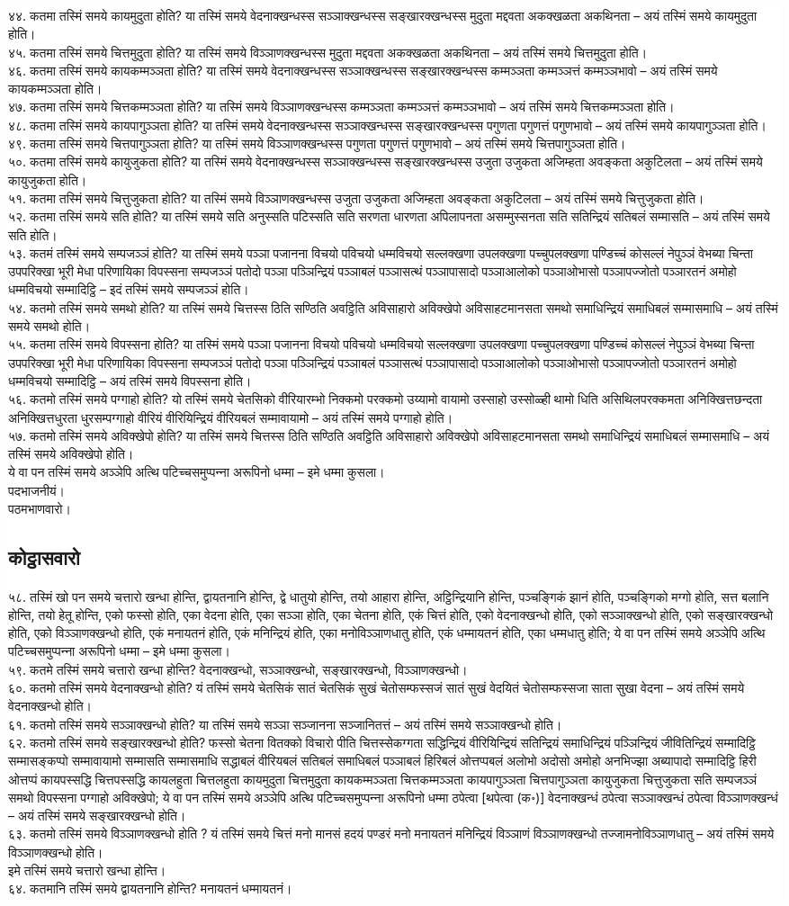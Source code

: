 ४४. कतमा तस्मिं समये कायमुदुता होति? या तस्मिं समये वेदनाक्खन्धस्स सञ्‍ञाक्खन्धस्स सङ्खारक्खन्धस्स मुदुता मद्दवता अकक्खळता अकथिनता – अयं तस्मिं समये कायमुदुता होति।  
४५. कतमा तस्मिं समये चित्तमुदुता होति? या तस्मिं समये विञ्‍ञाणक्खन्धस्स मुदुता मद्दवता अकक्खळता अकथिनता – अयं तस्मिं समये चित्तमुदुता होति।  
४६. कतमा तस्मिं समये कायकम्मञ्‍ञता होति? या तस्मिं समये वेदनाक्खन्धस्स सञ्‍ञाक्खन्धस्स सङ्खारक्खन्धस्स कम्मञ्‍ञता कम्मञ्‍ञत्तं कम्मञ्‍ञभावो – अयं तस्मिं समये कायकम्मञ्‍ञता होति।  
४७. कतमा तस्मिं समये चित्तकम्मञ्‍ञता होति? या तस्मिं समये विञ्‍ञाणक्खन्धस्स कम्मञ्‍ञता कम्मञ्‍ञत्तं कम्मञ्‍ञभावो – अयं तस्मिं समये चित्तकम्मञ्‍ञता होति।  
४८. कतमा तस्मिं समये कायपागुञ्‍ञता होति? या तस्मिं समये वेदनाक्खन्धस्स सञ्‍ञाक्खन्धस्स सङ्खारक्खन्धस्स पगुणता पगुणत्तं पगुणभावो – अयं तस्मिं समये कायपागुञ्‍ञता होति।  
४९. कतमा तस्मिं समये चित्तपागुञ्‍ञता होति? या तस्मिं समये विञ्‍ञाणक्खन्धस्स पगुणता पगुणत्तं पगुणभावो – अयं तस्मिं समये चित्तपागुञ्‍ञता होति।  
५०. कतमा तस्मिं समये कायुजुकता होति? या तस्मिं समये वेदनाक्खन्धस्स सञ्‍ञाक्खन्धस्स सङ्खारक्खन्धस्स उजुता उजुकता अजिम्हता अवङ्कता अकुटिलता – अयं तस्मिं समये कायुजुकता होति।  
५१. कतमा तस्मिं समये चित्तुजुकता होति? या तस्मिं समये विञ्‍ञाणक्खन्धस्स उजुता उजुकता अजिम्हता अवङ्कता अकुटिलता – अयं तस्मिं समये चित्तुजुकता होति।  
५२. कतमा तस्मिं समये सति होति? या तस्मिं समये सति अनुस्सति पटिस्सति सति सरणता धारणता अपिलापनता असम्मुस्सनता सति सतिन्द्रियं सतिबलं सम्मासति – अयं तस्मिं समये सति होति।  
५३. कतमं तस्मिं समये सम्पजञ्‍ञं होति? या तस्मिं समये पञ्‍ञा पजानना विचयो पविचयो धम्मविचयो सल्‍लक्खणा उपलक्खणा पच्‍चुपलक्खणा पण्डिच्‍चं कोसल्‍लं नेपुञ्‍ञं वेभब्या चिन्ता उपपरिक्खा भूरी मेधा परिणायिका विपस्सना सम्पजञ्‍ञं पतोदो पञ्‍ञा पञ्‍ञिन्द्रियं पञ्‍ञाबलं पञ्‍ञासत्थं पञ्‍ञापासादो पञ्‍ञाआलोको पञ्‍ञाओभासो पञ्‍ञापज्‍जोतो पञ्‍ञारतनं अमोहो धम्मविचयो सम्मादिट्ठि – इदं तस्मिं समये सम्पजञ्‍ञं होति।  
५४. कतमो तस्मिं समये समथो होति? या तस्मिं समये चित्तस्स ठिति सण्ठिति अवट्ठिति अविसाहारो अविक्खेपो अविसाहटमानसता समथो समाधिन्द्रियं समाधिबलं सम्मासमाधि – अयं तस्मिं समये समथो होति।  
५५. कतमा तस्मिं समये विपस्सना होति? या तस्मिं समये पञ्‍ञा पजानना विचयो पविचयो धम्मविचयो सल्‍लक्खणा उपलक्खणा पच्‍चुपलक्खणा पण्डिच्‍चं कोसल्‍लं नेपुञ्‍ञं वेभब्या चिन्ता उपपरिक्खा भूरी मेधा परिणायिका विपस्सना सम्पजञ्‍ञं पतोदो पञ्‍ञा पञ्‍ञिन्द्रियं पञ्‍ञाबलं पञ्‍ञासत्थं पञ्‍ञापासादो पञ्‍ञाआलोको पञ्‍ञाओभासो पञ्‍ञापज्‍जोतो पञ्‍ञारतनं अमोहो धम्मविचयो सम्मादिट्ठि – अयं तस्मिं समये विपस्सना होति।  
५६. कतमो तस्मिं समये पग्गाहो होति? यो तस्मिं समये चेतसिको वीरियारम्भो निक्‍कमो परक्‍कमो उय्यामो वायामो उस्साहो उस्सोळ्ही थामो धिति असिथिलपरक्‍कमता अनिक्खित्तछन्दता अनिक्खित्तधुरता धुरसम्पग्गाहो वीरियं वीरियिन्द्रियं वीरियबलं सम्मावायामो – अयं तस्मिं समये पग्गाहो होति।  
५७. कतमो तस्मिं समये अविक्खेपो होति? या तस्मिं समये चित्तस्स ठिति सण्ठिति अवट्ठिति अविसाहारो अविक्खेपो अविसाहटमानसता समथो समाधिन्द्रियं समाधिबलं सम्मासमाधि – अयं तस्मिं समये अविक्खेपो होति।  
ये वा पन तस्मिं समये अञ्‍ञेपि अत्थि पटिच्‍चसमुप्पन्‍ना अरूपिनो धम्मा – इमे धम्मा कुसला।  
पदभाजनीयं।  
पठमभाणवारो।  


## कोट्ठासवारो

५८. तस्मिं खो पन समये चत्तारो खन्धा होन्ति, द्वायतनानि होन्ति, द्वे धातुयो होन्ति, तयो आहारा होन्ति, अट्ठिन्द्रियानि होन्ति, पञ्‍चङ्गिकं झानं होति, पञ्‍चङ्गिको मग्गो होति, सत्त बलानि होन्ति, तयो हेतू होन्ति, एको फस्सो होति, एका वेदना होति, एका सञ्‍ञा होति, एका चेतना होति, एकं चित्तं होति, एको वेदनाक्खन्धो होति, एको सञ्‍ञाक्खन्धो होति, एको सङ्खारक्खन्धो होति, एको विञ्‍ञाणक्खन्धो होति, एकं मनायतनं होति, एकं मनिन्द्रियं होति, एका मनोविञ्‍ञाणधातु होति, एकं धम्मायतनं होति, एका धम्मधातु होति; ये वा पन तस्मिं समये अञ्‍ञेपि अत्थि पटिच्‍चसमुप्पन्‍ना अरूपिनो धम्मा – इमे धम्मा कुसला।  
५९. कतमे तस्मिं समये चत्तारो खन्धा होन्ति? वेदनाक्खन्धो, सञ्‍ञाक्खन्धो, सङ्खारक्खन्धो, विञ्‍ञाणक्खन्धो।  
६०. कतमो तस्मिं समये वेदनाक्खन्धो होति? यं तस्मिं समये चेतसिकं सातं चेतसिकं सुखं चेतोसम्फस्सजं सातं सुखं वेदयितं चेतोसम्फस्सजा साता सुखा वेदना – अयं तस्मिं समये वेदनाक्खन्धो होति।  
६१. कतमो तस्मिं समये सञ्‍ञाक्खन्धो होति? या तस्मिं समये सञ्‍ञा सञ्‍जानना सञ्‍जानितत्तं – अयं तस्मिं समये सञ्‍ञाक्खन्धो होति।  
६२. कतमो तस्मिं समये सङ्खारक्खन्धो होति? फस्सो चेतना वितक्‍को विचारो पीति चित्तस्सेकग्गता सद्धिन्द्रियं वीरियिन्द्रियं सतिन्द्रियं समाधिन्द्रियं पञ्‍ञिन्द्रियं जीवितिन्द्रियं सम्मादिट्ठि सम्मासङ्कप्पो सम्मावायामो सम्मासति सम्मासमाधि सद्धाबलं वीरियबलं सतिबलं समाधिबलं पञ्‍ञाबलं हिरिबलं ओत्तप्पबलं अलोभो अदोसो अमोहो अनभिज्झा अब्यापादो सम्मादिट्ठि हिरी ओत्तप्पं कायपस्सद्धि चित्तपस्सद्धि कायलहुता चित्तलहुता कायमुदुता चित्तमुदुता कायकम्मञ्‍ञता चित्तकम्मञ्‍ञता कायपागुञ्‍ञता चित्तपागुञ्‍ञता कायुजुकता चित्तुजुकता सति सम्पजञ्‍ञं समथो विपस्सना पग्गाहो अविक्खेपो; ये वा पन तस्मिं समये अञ्‍ञेपि अत्थि पटिच्‍चसमुप्पन्‍ना अरूपिनो धम्मा ठपेत्वा [थपेत्वा (क॰)] वेदनाक्खन्धं ठपेत्वा सञ्‍ञाक्खन्धं ठपेत्वा विञ्‍ञाणक्खन्धं – अयं तस्मिं समये सङ्खारक्खन्धो होति।  
६३. कतमो तस्मिं समये विञ्‍ञाणक्खन्धो होति ? यं तस्मिं समये चित्तं मनो मानसं हदयं पण्डरं मनो मनायतनं मनिन्द्रियं विञ्‍ञाणं विञ्‍ञाणक्खन्धो तज्‍जामनोविञ्‍ञाणधातु – अयं तस्मिं समये विञ्‍ञाणक्खन्धो होति।  
इमे तस्मिं समये चत्तारो खन्धा होन्ति।  
६४. कतमानि तस्मिं समये द्वायतनानि होन्ति? मनायतनं धम्मायतनं।  